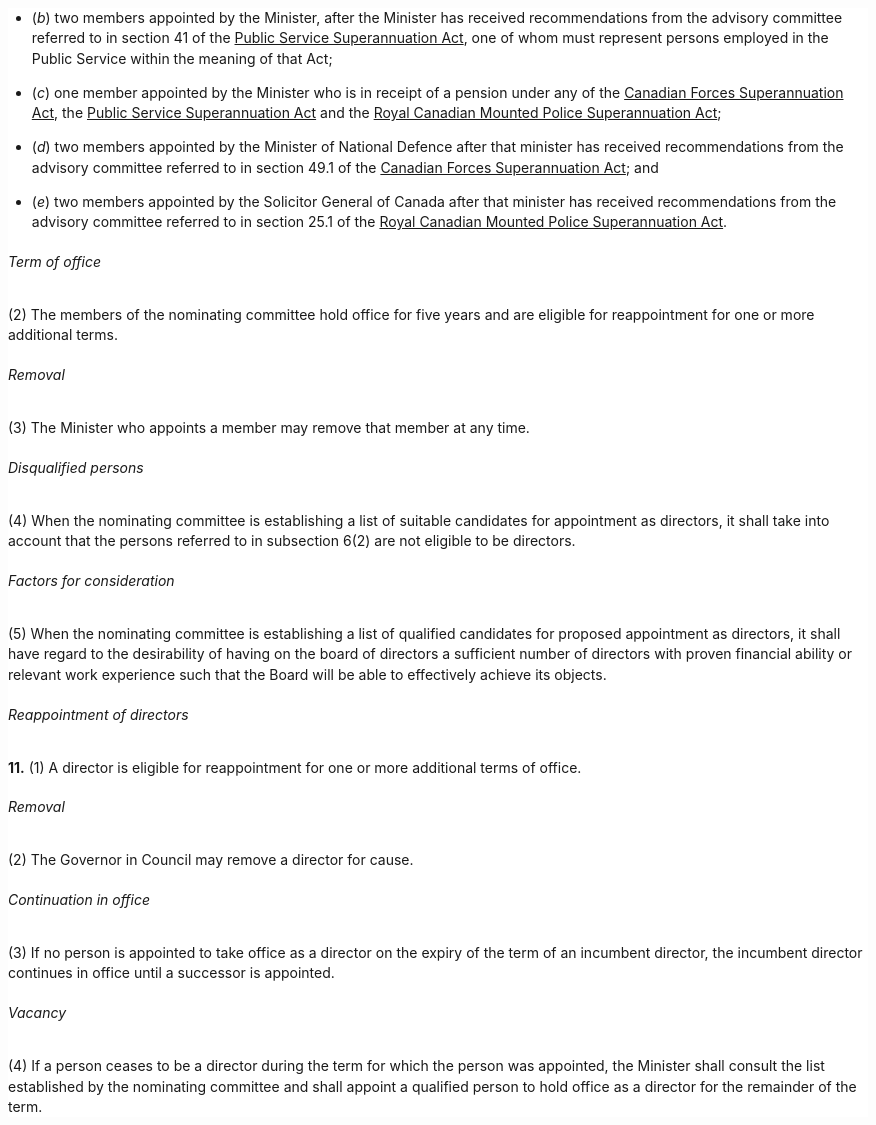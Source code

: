   * (_b_) two members appointed by the Minister, after the Minister has received recommendations from the advisory committee referred to in section 41 of the [Public Service Superannuation Act](/canada/eng/acts/P/P-36.md), one of whom must represent persons employed in the Public Service within the meaning of that Act;

  * (_c_) one member appointed by the Minister who is in receipt of a pension under any of the [Canadian Forces Superannuation Act](/canada/eng/acts/C/C-17.md), the [Public Service Superannuation Act](/canada/eng/acts/P/P-36.md) and the [Royal Canadian Mounted Police Superannuation Act](/canada/eng/acts/R/R-11.md);

  * (_d_) two members appointed by the Minister of National Defence after that minister has received recommendations from the advisory committee referred to in section 49.1 of the [Canadian Forces Superannuation Act](/canada/eng/acts/C/C-17.md); and

  * (_e_) two members appointed by the Solicitor General of Canada after that minister has received recommendations from the advisory committee referred to in section 25.1 of the [Royal Canadian Mounted Police Superannuation Act](/canada/eng/acts/R/R-11.md).

###### Term of office

(2) The members of the nominating committee hold office for five years and are eligible for reappointment for one or more additional terms.

###### Removal

(3) The Minister who appoints a member may remove that member at any time.

###### Disqualified persons

(4) When the nominating committee is establishing a list of suitable candidates for appointment as directors, it shall take into account that the persons referred to in subsection 6(2) are not eligible to be directors.

###### Factors for consideration

(5) When the nominating committee is establishing a list of qualified candidates for proposed appointment as directors, it shall have regard to the desirability of having on the board of directors a sufficient number of directors with proven financial ability or relevant work experience such that the Board will be able to effectively achieve its objects.

###### Reappointment of directors

**11.** (1) A director is eligible for reappointment for one or more additional terms of office.

###### Removal

(2) The Governor in Council may remove a director for cause.

###### Continuation in office

(3) If no person is appointed to take office as a director on the expiry of the term of an incumbent director, the incumbent director continues in office until a successor is appointed.

###### Vacancy

(4) If a person ceases to be a director during the term for which the person was appointed, the Minister shall consult the list established by the nominating committee and shall appoint a qualified person to hold office as a director for the remainder of the term.
